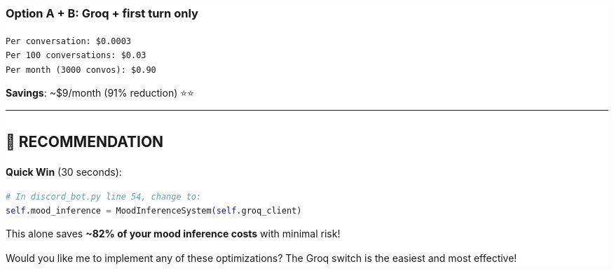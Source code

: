 ### Option A + B: Groq + first turn only
```
Per conversation: $0.0003
Per 100 conversations: $0.03
Per month (3000 convos): $0.90
```
**Savings**: ~$9/month (91% reduction) ⭐⭐

---

## 🎯 RECOMMENDATION

**Quick Win** (30 seconds):
```python
# In discord_bot.py line 54, change to:
self.mood_inference = MoodInferenceSystem(self.groq_client)
```

This alone saves **~82% of your mood inference costs** with minimal risk!

Would you like me to implement any of these optimizations? The Groq switch is the easiest and most effective!
